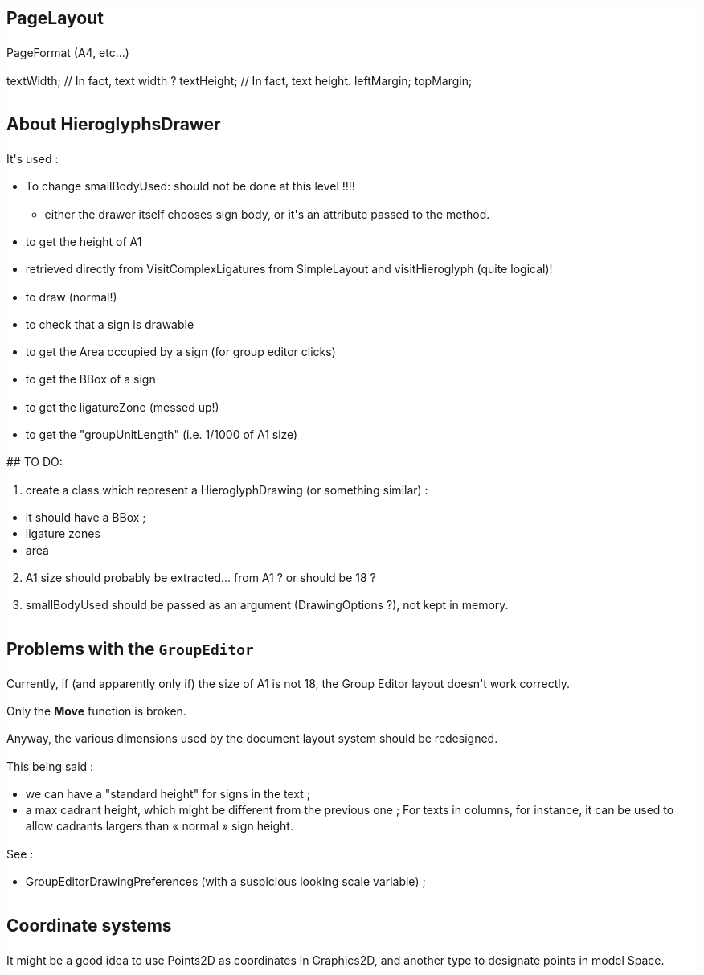 ## PageLayout

PageFormat (A4, etc...)

textWidth; // In fact, text width ?
textHeight; // In fact, text height.
leftMargin;
topMargin;

## About HieroglyphsDrawer

It's used :

- To change smallBodyUsed: should not be done at this level !!!!
  - either the drawer itself chooses sign body, or it's an attribute passed to the method.

- to get the height of A1

- retrieved directly from VisitComplexLigatures from SimpleLayout and visitHieroglyph (quite logical)!

- to draw (normal!)

- to check that a sign is drawable

- to get the Area occupied by a sign (for group editor clicks)
- to get the BBox of a sign
- to get the ligatureZone (messed up!)
- to get the "groupUnitLength" (i.e. 1/1000 of A1 size)

## TO DO:

1. create a class which represent a HieroglyphDrawing (or something similar) :
  - it should have a BBox ;
  - ligature zones
  - area

2. A1 size should probably be extracted... from A1 ? or should be 18 ?

3. smallBodyUsed should be passed as an argument (DrawingOptions ?), not kept in memory.   

## Problems with the `GroupEditor`

Currently, if (and apparently only if) the size of A1
is not 18, the Group Editor layout doesn't work correctly.

Only the **Move** function is broken.

Anyway, the various dimensions used by the document layout system
should be redesigned.

This being said :

- we can have a "standard height" for signs in the text ;
- a max cadrant height, which might be different from the previous one ;
  For texts in columns, for instance, it can be used to allow cadrants largers than
  « normal » sign height.

See :

- GroupEditorDrawingPreferences (with a suspicious looking scale variable) ;

## Coordinate systems

It might be a good idea to use Points2D as coordinates in Graphics2D,
and another type to designate points in model Space. 
